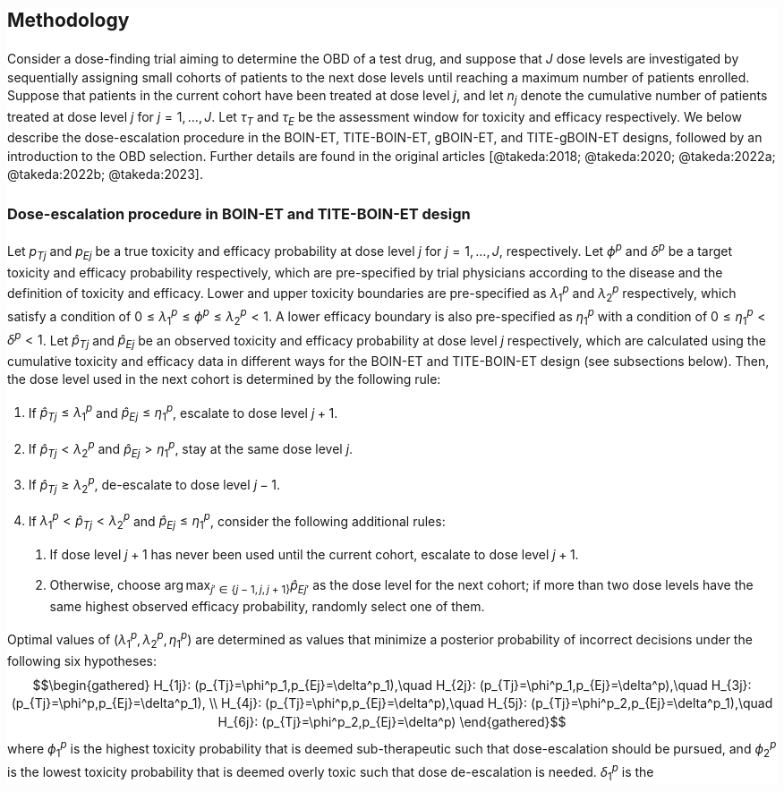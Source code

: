 ## Methodology

Consider a dose-finding trial aiming to determine the OBD of a test
drug, and suppose that $J$ dose levels are investigated by sequentially
assigning small cohorts of patients to the next dose levels until
reaching a maximum number of patients enrolled. Suppose that patients in
the current cohort have been treated at dose level $j$, and let $n_j$
denote the cumulative number of patients treated at dose level $j$ for
$j=1,\ldots,J$. Let $\tau_T$ and $\tau_E$ be the assessment window for
toxicity and efficacy respectively. We below describe the
dose-escalation procedure in the BOIN-ET, TITE-BOIN-ET, gBOIN-ET, and
TITE-gBOIN-ET designs, followed by an introduction to the OBD selection.
Further details are found in the original articles
[@takeda:2018; @takeda:2020; @takeda:2022a; @takeda:2022b; @takeda:2023].

### Dose-escalation procedure in BOIN-ET and TITE-BOIN-ET design

Let $p_{Tj}$ and $p_{Ej}$ be a true toxicity and efficacy probability at
dose level $j$ for $j=1,\ldots,J$, respectively. Let $\phi^p$ and
$\delta^p$ be a target toxicity and efficacy probability respectively,
which are pre-specified by trial physicians according to the disease and
the definition of toxicity and efficacy. Lower and upper toxicity
boundaries are pre-specified as $\lambda^p_1$ and $\lambda^p_2$
respectively, which satisfy a condition of
$0\leq\lambda^p_1\leq\phi^p\leq\lambda^p_2<1$. A lower efficacy boundary
is also pre-specified as $\eta^p_1$ with a condition of
$0\leq\eta^p_1<\delta^p<1$. Let $\hat{p}_{Tj}$ and $\hat{p}_{Ej}$ be an
observed toxicity and efficacy probability at dose level $j$
respectively, which are calculated using the cumulative toxicity and
efficacy data in different ways for the BOIN-ET and TITE-BOIN-ET design
(see subsections below). Then, the dose level used in the next cohort is
determined by the following rule:

1.  If $\hat{p}_{Tj}\leq\lambda^p_1$ and $\hat{p}_{Ej}\leq\eta^p_1$,
    escalate to dose level $j+1$.

2.  If $\hat{p}_{Tj}<\lambda^p_2$ and $\hat{p}_{Ej}>\eta^p_1$, stay at
    the same dose level $j$.

3.  If $\hat{p}_{Tj}\geq\lambda^p_2$, de-escalate to dose level $j-1$.

4.  If $\lambda^p_1<\hat{p}_{Tj}<\lambda^p_2$ and
    $\hat{p}_{Ej}\leq\eta^p_1$, consider the following additional rules:

    1.  If dose level $j+1$ has never been used until the current
        cohort, escalate to dose level $j+1$.

    2.  Otherwise, choose $\arg\max_{j'\in\{j-1,j,j+1\}}\hat{p}_{Ej'}$
        as the dose level for the next cohort; if more than two dose
        levels have the same highest observed efficacy probability,
        randomly select one of them.

Optimal values of $(\lambda^p_1,\lambda^p_2,\eta^p_1)$ are determined as
values that minimize a posterior probability of incorrect decisions
under the following six hypotheses:
$$\begin{gathered}
H_{1j}: (p_{Tj}=\phi^p_1,p_{Ej}=\delta^p_1),\quad H_{2j}: (p_{Tj}=\phi^p_1,p_{Ej}=\delta^p),\quad H_{3j}: (p_{Tj}=\phi^p,p_{Ej}=\delta^p_1), \\
H_{4j}: (p_{Tj}=\phi^p,p_{Ej}=\delta^p),\quad H_{5j}: (p_{Tj}=\phi^p_2,p_{Ej}=\delta^p_1),\quad H_{6j}: (p_{Tj}=\phi^p_2,p_{Ej}=\delta^p)
\end{gathered}$$
where $\phi^p_1$ is the highest toxicity probability that is deemed
sub-therapeutic such that dose-escalation should be pursued, and
$\phi^p_2$ is the lowest toxicity probability that is deemed overly
toxic such that dose de-escalation is needed. $\delta^p_1$ is the